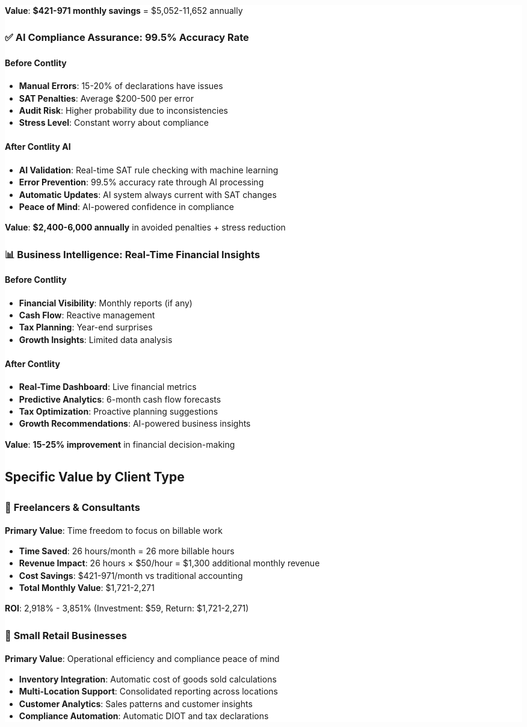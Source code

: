 **Value**: **$421-971 monthly savings** = $5,052-11,652 annually

### ✅ **AI Compliance Assurance: 99.5% Accuracy Rate**

#### Before Contlity
- **Manual Errors**: 15-20% of declarations have issues
- **SAT Penalties**: Average $200-500 per error
- **Audit Risk**: Higher probability due to inconsistencies
- **Stress Level**: Constant worry about compliance

#### After Contlity AI
- **AI Validation**: Real-time SAT rule checking with machine learning
- **Error Prevention**: 99.5% accuracy rate through AI processing
- **Automatic Updates**: AI system always current with SAT changes
- **Peace of Mind**: AI-powered confidence in compliance

**Value**: **$2,400-6,000 annually** in avoided penalties + stress reduction

### 📊 **Business Intelligence: Real-Time Financial Insights**

#### Before Contlity
- **Financial Visibility**: Monthly reports (if any)
- **Cash Flow**: Reactive management
- **Tax Planning**: Year-end surprises
- **Growth Insights**: Limited data analysis

#### After Contlity
- **Real-Time Dashboard**: Live financial metrics
- **Predictive Analytics**: 6-month cash flow forecasts
- **Tax Optimization**: Proactive planning suggestions
- **Growth Recommendations**: AI-powered business insights

**Value**: **15-25% improvement** in financial decision-making

## Specific Value by Client Type

### 🎨 **Freelancers & Consultants**
**Primary Value**: Time freedom to focus on billable work

- **Time Saved**: 26 hours/month = 26 more billable hours
- **Revenue Impact**: 26 hours × $50/hour = $1,300 additional monthly revenue
- **Cost Savings**: $421-971/month vs traditional accounting
- **Total Monthly Value**: $1,721-2,271

**ROI**: 2,918% - 3,851% (Investment: $59, Return: $1,721-2,271)

### 🏪 **Small Retail Businesses**
**Primary Value**: Operational efficiency and compliance peace of mind

- **Inventory Integration**: Automatic cost of goods sold calculations
- **Multi-Location Support**: Consolidated reporting across locations
- **Customer Analytics**: Sales patterns and customer insights
- **Compliance Automation**: Automatic DIOT and tax declarations
